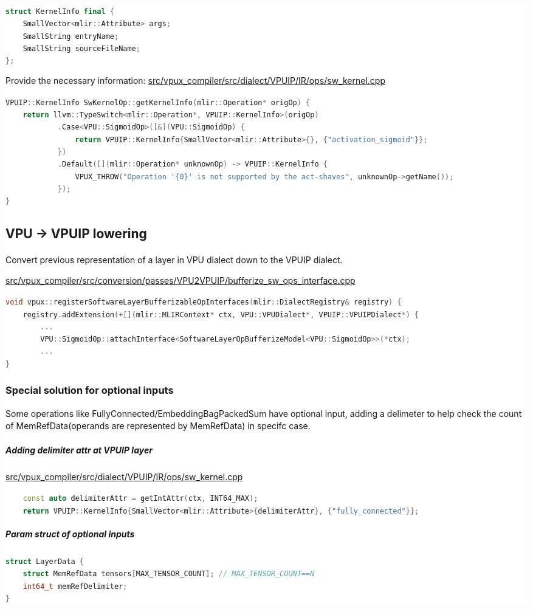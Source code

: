 ```cpp
struct KernelInfo final {
    SmallVector<mlir::Attribute> args;
    SmallString entryName;
    SmallString sourceFileName;
};
```

Provide the necessary information:
[src/vpux_compiler/src/dialect/VPUIP/IR/ops/sw_kernel.cpp](../src/dialect/VPUIP/IR/ops/sw_kernel.cpp)

```cpp
VPUIP::KernelInfo SwKernelOp::getKernelInfo(mlir::Operation* origOp) {
    return llvm::TypeSwitch<mlir::Operation*, VPUIP::KernelInfo>(origOp)
            .Case<VPU::SigmoidOp>([&](VPU::SigmoidOp) {
                return VPUIP::KernelInfo{SmallVector<mlir::Attribute>{}, {"activation_sigmoid"}};
            })
            .Default([](mlir::Operation* unknownOp) -> VPUIP::KernelInfo {
                VPUX_THROW("Operation '{0}' is not supported by the act-shaves", unknownOp->getName());
            });
}
```

## VPU → VPUIP lowering
Convert previous representation of a layer in VPU dialect down to the VPUIP dialect.

[src/vpux_compiler/src/conversion/passes/VPU2VPUIP/bufferize_sw_ops_interface.cpp](../src/conversion/passes/VPU2VPUIP/bufferize_sw_ops_interface.cpp)
```cpp
void vpux::registerSoftwareLayerBufferizableOpInterfaces(mlir::DialectRegistry& registry) {
    registry.addExtension(+[](mlir::MLIRContext* ctx, VPU::VPUDialect*, VPUIP::VPUIPDialect*) {
        ...
        VPU::SigmoidOp::attachInterface<SoftwareLayerOpBufferizeModel<VPU::SigmoidOp>>(*ctx);
        ...
}
```

### Special solution for optional inputs
Some operations like FullyConnected/EmbeddingBagPackedSum have optional input, adding a delimeter to help check the count of MemRefData(operands are represented by MemRefData) in specifc case.

##### Adding delimiter attr at VPUIP layer
[src/vpux_compiler/src/dialect/VPUIP/IR/ops/sw_kernel.cpp](../src/vpux_compiler/src/dialect/VPUIP/IR/ops/sw_kernel.cpp)
```cpp
    const auto delimiterAttr = getIntAttr(ctx, INT64_MAX);
    return VPUIP::KernelInfo{SmallVector<mlir::Attribute>{delimiterAttr}, {"fully_connected"}};
```

##### Param struct of optional inputs 
```cpp
struct LayerData {
    struct MemRefData tensors[MAX_TENSOR_COUNT]; // MAX_TENSOR_COUNT==N
    int64_t memRefDelimiter;
}
```
